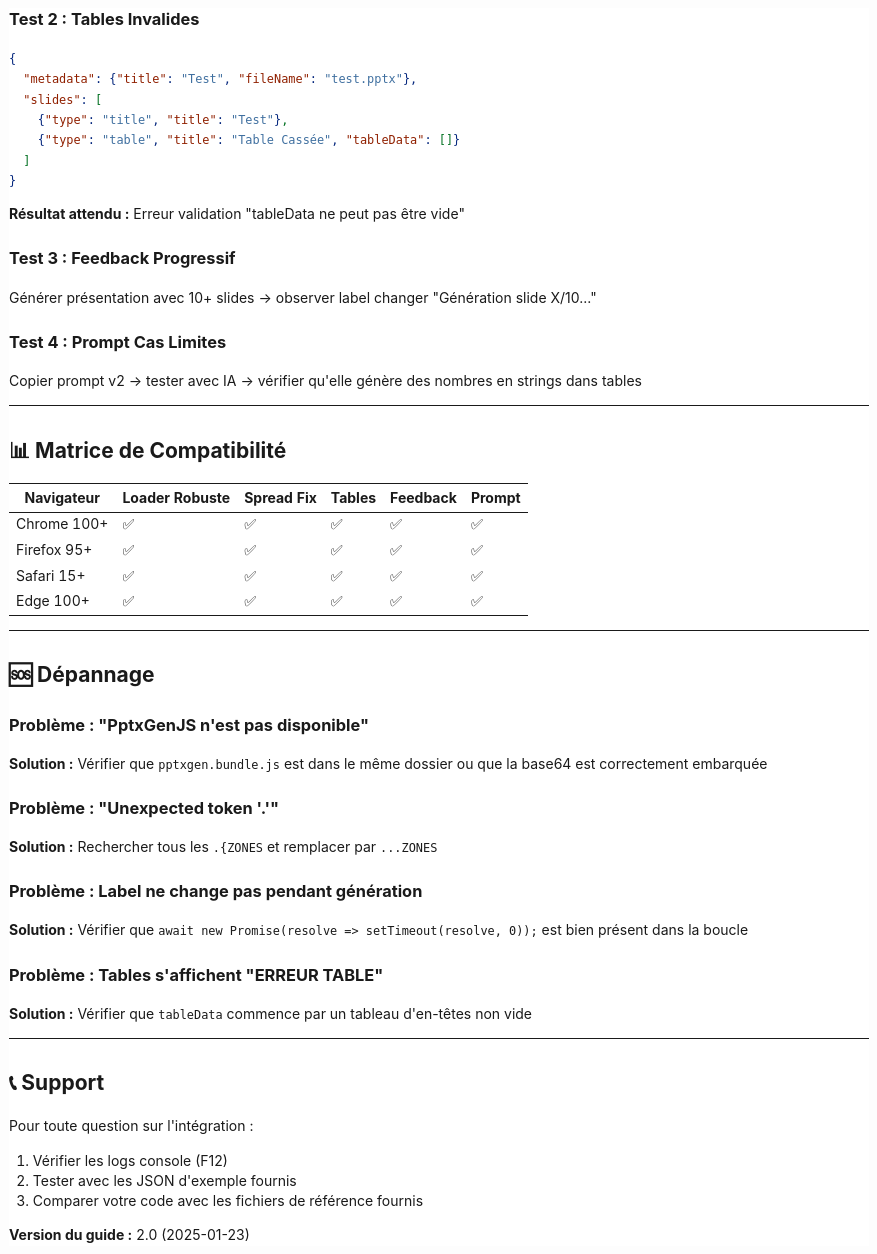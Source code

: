 ### Test 2 : Tables Invalides
```json
{
  "metadata": {"title": "Test", "fileName": "test.pptx"},
  "slides": [
    {"type": "title", "title": "Test"},
    {"type": "table", "title": "Table Cassée", "tableData": []}
  ]
}
```
**Résultat attendu :** Erreur validation "tableData ne peut pas être vide"

### Test 3 : Feedback Progressif
Générer présentation avec 10+ slides → observer label changer "Génération slide X/10..."

### Test 4 : Prompt Cas Limites
Copier prompt v2 → tester avec IA → vérifier qu'elle génère des nombres en strings dans tables

---

## 📊 **Matrice de Compatibilité**

| Navigateur | Loader Robuste | Spread Fix | Tables | Feedback | Prompt |
|------------|---------------|-----------|--------|----------|--------|
| Chrome 100+ | ✅ | ✅ | ✅ | ✅ | ✅ |
| Firefox 95+ | ✅ | ✅ | ✅ | ✅ | ✅ |
| Safari 15+ | ✅ | ✅ | ✅ | ✅ | ✅ |
| Edge 100+ | ✅ | ✅ | ✅ | ✅ | ✅ |

---

## 🆘 **Dépannage**

### Problème : "PptxGenJS n'est pas disponible"
**Solution :** Vérifier que `pptxgen.bundle.js` est dans le même dossier ou que la base64 est correctement embarquée

### Problème : "Unexpected token '.'"
**Solution :** Rechercher tous les `.{ZONES` et remplacer par `...ZONES`

### Problème : Label ne change pas pendant génération
**Solution :** Vérifier que `await new Promise(resolve => setTimeout(resolve, 0));` est bien présent dans la boucle

### Problème : Tables s'affichent "ERREUR TABLE"
**Solution :** Vérifier que `tableData` commence par un tableau d'en-têtes non vide

---

## 📞 **Support**

Pour toute question sur l'intégration :
1. Vérifier les logs console (F12)
2. Tester avec les JSON d'exemple fournis
3. Comparer votre code avec les fichiers de référence fournis

**Version du guide :** 2.0 (2025-01-23)
